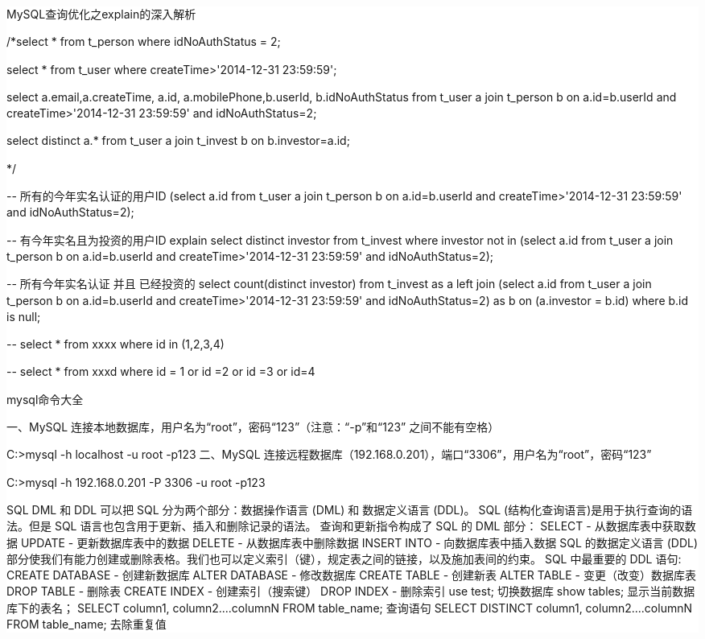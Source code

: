 MySQL查询优化之explain的深入解析

/*select * from t_person where idNoAuthStatus = 2;

select * from t_user where createTime>'2014-12-31 23:59:59';

select a.email,a.createTime, a.id, a.mobilePhone,b.userId, b.idNoAuthStatus from t_user a join t_person b on a.id=b.userId and createTime>'2014-12-31 23:59:59' and idNoAuthStatus=2;

select distinct a.* from t_user a join t_invest b on b.investor=a.id;

*/

-- 所有的今年实名认证的用户ID
(select a.id from t_user a join t_person b on a.id=b.userId and createTime>'2014-12-31 23:59:59' and idNoAuthStatus=2);

-- 有今年实名且为投资的用户ID
explain select distinct investor  from t_invest where investor not in (select a.id from t_user a join t_person b on a.id=b.userId and createTime>'2014-12-31 23:59:59' and idNoAuthStatus=2);

-- 所有今年实名认证 并且 已经投资的
select count(distinct investor) from t_invest as a left join (select a.id from t_user a join t_person b on a.id=b.userId and createTime>'2014-12-31 23:59:59' and idNoAuthStatus=2) as b on (a.investor = b.id) where b.id is null;


-- select * from xxxx where id in (1,2,3,4)

-- select * from xxxd where id = 1 or id =2 or id =3 or id=4








mysql命令大全

一、MySQL 连接本地数据库，用户名为“root”，密码“123”（注意：“-p”和“123” 之间不能有空格）

C:\>mysql -h localhost -u root -p123
二、MySQL 连接远程数据库（192.168.0.201），端口“3306”，用户名为“root”，密码“123”

C:\>mysql -h 192.168.0.201 -P 3306 -u root -p123


SQL DML 和 DDL
可以把 SQL 分为两个部分：数据操作语言 (DML) 和 数据定义语言 (DDL)。
SQL (结构化查询语言)是用于执行查询的语法。但是 SQL 语言也包含用于更新、插入和删除记录的语法。
查询和更新指令构成了 SQL 的 DML 部分：
SELECT - 从数据库表中获取数据
UPDATE - 更新数据库表中的数据
DELETE - 从数据库表中删除数据
INSERT INTO - 向数据库表中插入数据
SQL 的数据定义语言 (DDL) 部分使我们有能力创建或删除表格。我们也可以定义索引（键），规定表之间的链接，以及施加表间的约束。
SQL 中最重要的 DDL 语句:
CREATE DATABASE - 创建新数据库
ALTER DATABASE - 修改数据库
CREATE TABLE - 创建新表
ALTER TABLE - 变更（改变）数据库表
DROP TABLE - 删除表
CREATE INDEX - 创建索引（搜索键）
DROP INDEX - 删除索引
use test;                                              切换数据库
show tables;                                           显示当前数据库下的表名；
SELECT column1, column2....columnN FROM   table_name;  查询语句
SELECT DISTINCT column1, column2....columnN FROM   table_name; 去除重复值
